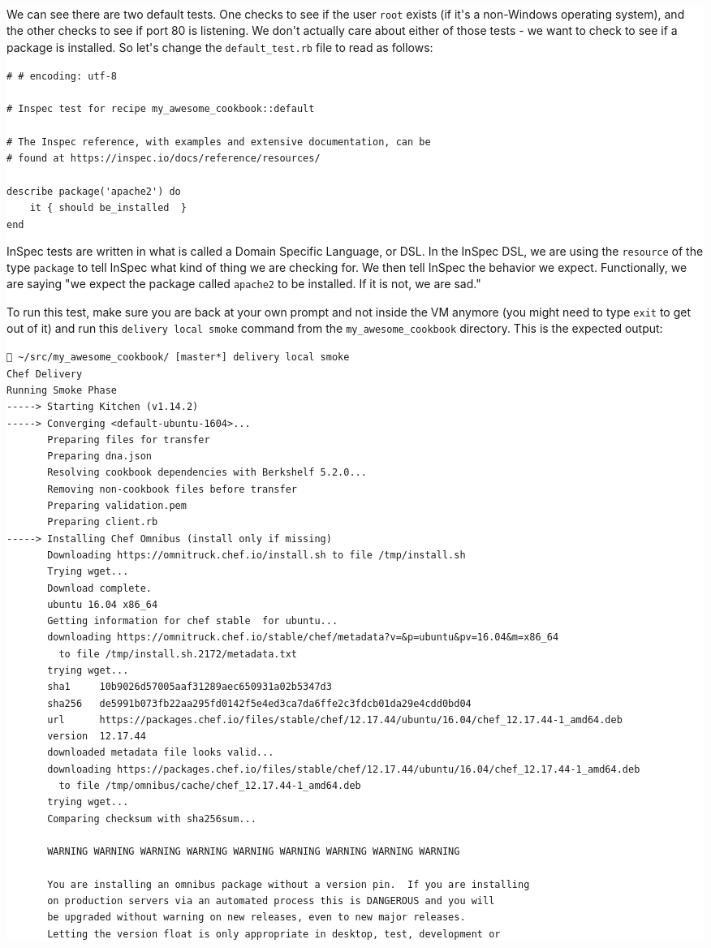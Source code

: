We can see there are two default tests. One checks to see if the user `root` exists (if it's a non-Windows operating system), and the other checks to see if port 80 is listening. We don't actually care about either of those tests - we want to check to see if a package is installed. So let's change the `default_test.rb` file to read as follows:

```
# # encoding: utf-8

# Inspec test for recipe my_awesome_cookbook::default

# The Inspec reference, with examples and extensive documentation, can be
# found at https://inspec.io/docs/reference/resources/

describe package('apache2') do
    it { should be_installed  }
end
```

InSpec tests are written in what is called a Domain Specific Language, or DSL. In the InSpec DSL, we are using the `resource` of the type `package` to tell InSpec what kind of thing we are checking for. We then tell InSpec the behavior we expect. Functionally, we are saying "we expect the package called `apache2` to be installed. If it is not, we are sad."

To run this test, make sure you are back at your own prompt and not inside the VM anymore (you might need to type `exit` to get out of it) and run this `delivery local smoke` command from the `my_awesome_cookbook` directory. This is the expected output:

```
 ~/src/my_awesome_cookbook/ [master*] delivery local smoke
Chef Delivery
Running Smoke Phase
-----> Starting Kitchen (v1.14.2)
-----> Converging <default-ubuntu-1604>...
       Preparing files for transfer
       Preparing dna.json
       Resolving cookbook dependencies with Berkshelf 5.2.0...
       Removing non-cookbook files before transfer
       Preparing validation.pem
       Preparing client.rb
-----> Installing Chef Omnibus (install only if missing)
       Downloading https://omnitruck.chef.io/install.sh to file /tmp/install.sh
       Trying wget...
       Download complete.
       ubuntu 16.04 x86_64
       Getting information for chef stable  for ubuntu...
       downloading https://omnitruck.chef.io/stable/chef/metadata?v=&p=ubuntu&pv=16.04&m=x86_64
         to file /tmp/install.sh.2172/metadata.txt
       trying wget...
       sha1     10b9026d57005aaf31289aec650931a02b5347d3
       sha256   de5991b073fb22aa295fd0142f5e4ed3ca7da6ffe2c3fdcb01da29e4cdd0bd04
       url      https://packages.chef.io/files/stable/chef/12.17.44/ubuntu/16.04/chef_12.17.44-1_amd64.deb
       version  12.17.44
       downloaded metadata file looks valid...
       downloading https://packages.chef.io/files/stable/chef/12.17.44/ubuntu/16.04/chef_12.17.44-1_amd64.deb
         to file /tmp/omnibus/cache/chef_12.17.44-1_amd64.deb
       trying wget...
       Comparing checksum with sha256sum...

       WARNING WARNING WARNING WARNING WARNING WARNING WARNING WARNING WARNING

       You are installing an omnibus package without a version pin.  If you are installing
       on production servers via an automated process this is DANGEROUS and you will
       be upgraded without warning on new releases, even to new major releases.
       Letting the version float is only appropriate in desktop, test, development or
```